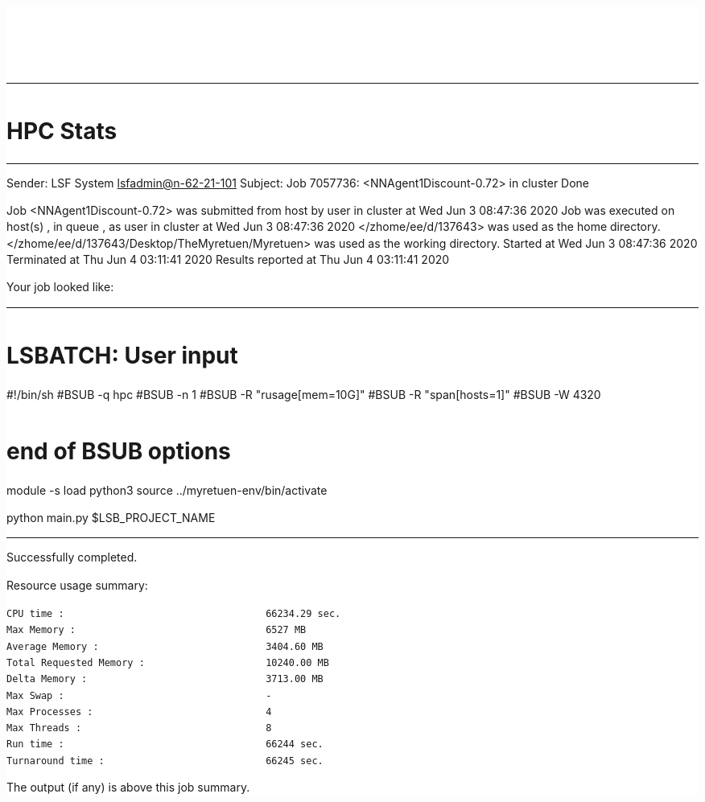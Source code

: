  <br /> 
 <br /> 
 <br /> 
 <br />

---------------------------------------------------------------------------------------------------------------------

# HPC Stats


------------------------------------------------------------
Sender: LSF System <lsfadmin@n-62-21-101>
Subject: Job 7057736: <NNAgent1Discount-0.72> in cluster <dcc> Done

Job <NNAgent1Discount-0.72> was submitted from host <n-62-30-4> by user <s183905> in cluster <dcc> at Wed Jun  3 08:47:36 2020
Job was executed on host(s) <n-62-21-101>, in queue <hpc>, as user <s183905> in cluster <dcc> at Wed Jun  3 08:47:36 2020
</zhome/ee/d/137643> was used as the home directory.
</zhome/ee/d/137643/Desktop/TheMyretuen/Myretuen> was used as the working directory.
Started at Wed Jun  3 08:47:36 2020
Terminated at Thu Jun  4 03:11:41 2020
Results reported at Thu Jun  4 03:11:41 2020

Your job looked like:

------------------------------------------------------------
# LSBATCH: User input
#!/bin/sh
#BSUB -q hpc
#BSUB -n 1
#BSUB -R "rusage[mem=10G]"
#BSUB -R "span[hosts=1]"
#BSUB -W 4320
# end of BSUB options

module -s load python3
source ../myretuen-env/bin/activate

python main.py $LSB_PROJECT_NAME


------------------------------------------------------------

Successfully completed.

Resource usage summary:

    CPU time :                                   66234.29 sec.
    Max Memory :                                 6527 MB
    Average Memory :                             3404.60 MB
    Total Requested Memory :                     10240.00 MB
    Delta Memory :                               3713.00 MB
    Max Swap :                                   -
    Max Processes :                              4
    Max Threads :                                8
    Run time :                                   66244 sec.
    Turnaround time :                            66245 sec.

The output (if any) is above this job summary.

